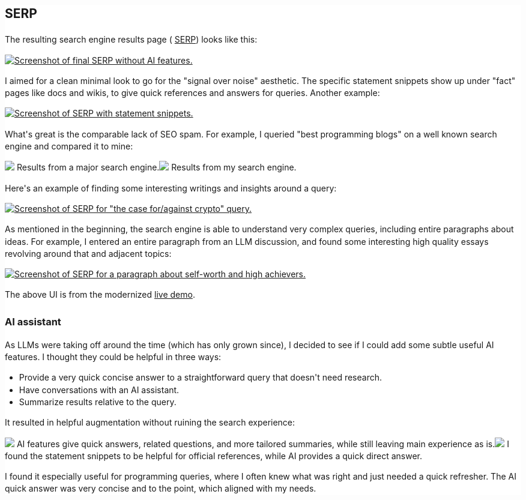 ## SERP

The resulting search engine results page ( [SERP](https://en.wikipedia.org/wiki/Search_engine_results_page)) looks like this:

 [![Screenshot of final SERP without AI features.](https://blog.wilsonl.in/search-engine/serp-rocksdb.png)](https://blog.wilsonl.in/search-engine/serp-rocksdb.png)

I aimed for a clean minimal look to go for the "signal over noise" aesthetic. The specific statement snippets show up under "fact" pages like docs and wikis, to give quick references and answers for queries. Another example:

 [![Screenshot of SERP with statement snippets.](https://blog.wilsonl.in/search-engine/serp-protein-in-chicken.png)](https://blog.wilsonl.in/search-engine/serp-protein-in-chicken.png)

What's great is the comparable lack of SEO spam. For example, I queried "best programming blogs" on a well known search engine and compared it to mine:

[![](https://blog.wilsonl.in/search-engine/serp-blogs-theirs.png)](https://blog.wilsonl.in/search-engine/serp-blogs-theirs.png) Results from a major search engine.[![](https://blog.wilsonl.in/search-engine/serp-blogs-mine.png)](https://blog.wilsonl.in/search-engine/serp-blogs-mine.png) Results from my search engine.

Here's an example of finding some interesting writings and insights around a query:

 [![Screenshot of SERP for "the case for/against crypto" query.](https://blog.wilsonl.in/search-engine/serp-crypto.png)](https://blog.wilsonl.in/search-engine/serp-crypto.png)

As mentioned in the beginning, the search engine is able to understand very complex queries, including entire paragraphs about ideas. For example, I entered an entire paragraph from an LLM discussion, and found some interesting high quality essays revolving around that and adjacent topics:

 [![Screenshot of SERP for a paragraph about self-worth and high achievers.](https://blog.wilsonl.in/search-engine/serp-paragraph.png)](https://blog.wilsonl.in/search-engine/serp-paragraph.png)

The above UI is from the modernized [live demo](https://blog.wilsonl.in/search-engine/#live-demo).

### AI assistant

As LLMs were taking off around the time (which has only grown since), I decided to see if I could add some subtle useful AI features. I thought they could be helpful in three ways:

- Provide a very quick concise answer to a straightforward query that doesn't need research.
- Have conversations with an AI assistant.
- Summarize results relative to the query.

It resulted in helpful augmentation without ruining the search experience:

[![](https://blog.wilsonl.in/search-engine/serp-ai-s3.png)](https://blog.wilsonl.in/search-engine/serp-ai-s3.png) AI features give quick answers, related questions, and more tailored summaries, while still leaving main experience as is.[![](https://blog.wilsonl.in/search-engine/serp-guarantee-clause.png)](https://blog.wilsonl.in/search-engine/serp-guarantee-clause.png) I found the statement snippets to be helpful for official references, while AI provides a quick direct answer.

I found it especially useful for programming queries, where I often knew what was right and just needed a quick refresher. The AI quick answer was very concise and to the point, which aligned with my needs.
